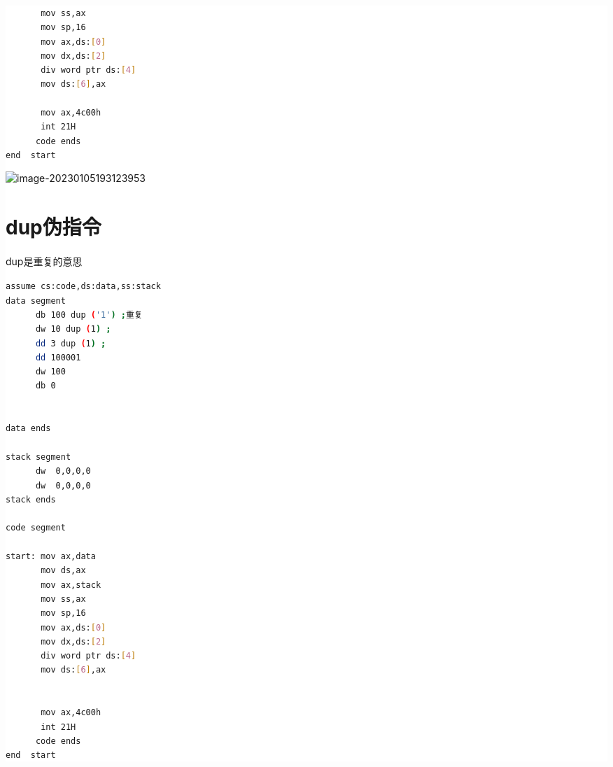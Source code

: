```bash
       mov ss,ax
       mov sp,16
       mov ax,ds:[0]
       mov dx,ds:[2]
       div word ptr ds:[4]
       mov ds:[6],ax

       mov ax,4c00h
       int 21H
      code ends
end  start

```

![image-20230105193123953](C:\Users\cao'yang'lin\AppData\Roaming\Typora\typora-user-images\image-20230105193123953.png)

# dup伪指令

dup是重复的意思

```bash
assume cs:code,ds:data,ss:stack
data segment
      db 100 dup ('1') ;重复
      dw 10 dup (1) ;
      dd 3 dup (1) ;
      dd 100001
      dw 100
      db 0
      

data ends

stack segment
      dw  0,0,0,0
      dw  0,0,0,0
stack ends

code segment

start: mov ax,data
       mov ds,ax
       mov ax,stack
       mov ss,ax
       mov sp,16
       mov ax,ds:[0]
       mov dx,ds:[2]
       div word ptr ds:[4]
       mov ds:[6],ax


       mov ax,4c00h
       int 21H
      code ends
end  start

```
